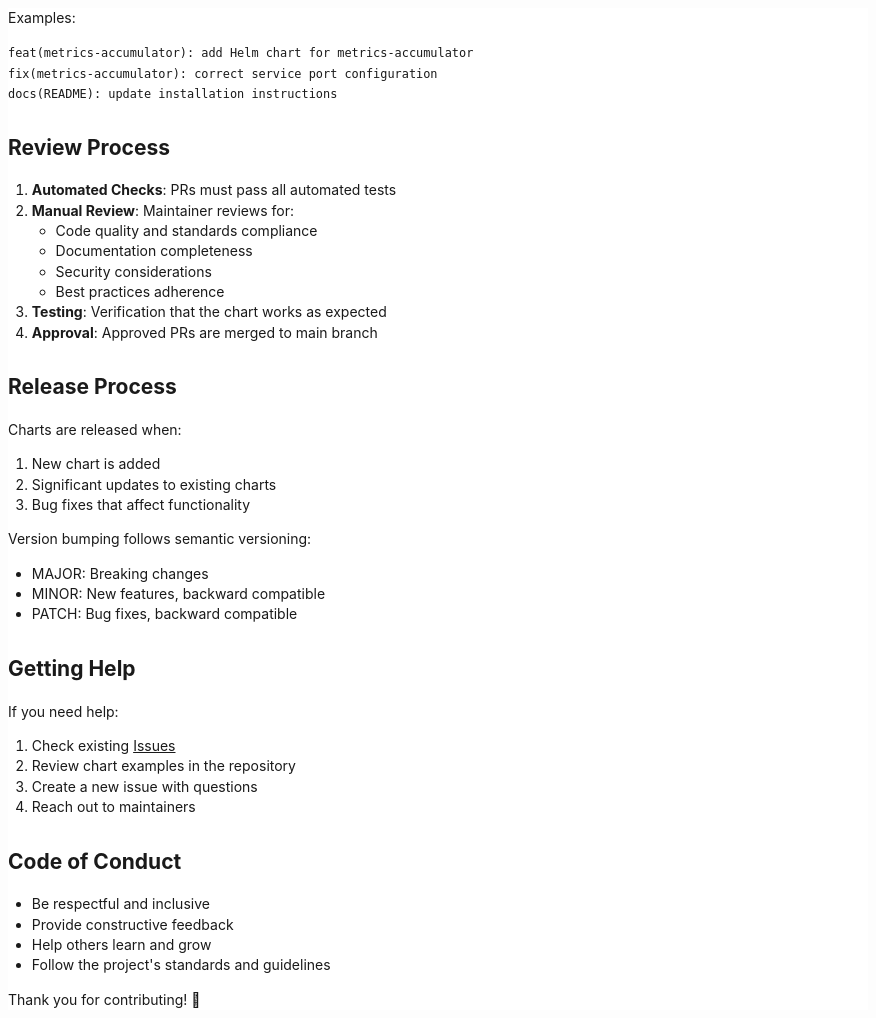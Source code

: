 Examples:
```
feat(metrics-accumulator): add Helm chart for metrics-accumulator
fix(metrics-accumulator): correct service port configuration
docs(README): update installation instructions
```

## Review Process

1. **Automated Checks**: PRs must pass all automated tests
2. **Manual Review**: Maintainer reviews for:
   - Code quality and standards compliance
   - Documentation completeness
   - Security considerations
   - Best practices adherence
3. **Testing**: Verification that the chart works as expected
4. **Approval**: Approved PRs are merged to main branch

## Release Process

Charts are released when:
1. New chart is added
2. Significant updates to existing charts
3. Bug fixes that affect functionality

Version bumping follows semantic versioning:
- MAJOR: Breaking changes
- MINOR: New features, backward compatible
- PATCH: Bug fixes, backward compatible

## Getting Help

If you need help:

1. Check existing [Issues](https://github.com/ducthangqd1998/charts/issues)
2. Review chart examples in the repository
3. Create a new issue with questions
4. Reach out to maintainers

## Code of Conduct

- Be respectful and inclusive
- Provide constructive feedback
- Help others learn and grow
- Follow the project's standards and guidelines

Thank you for contributing! 🚀 